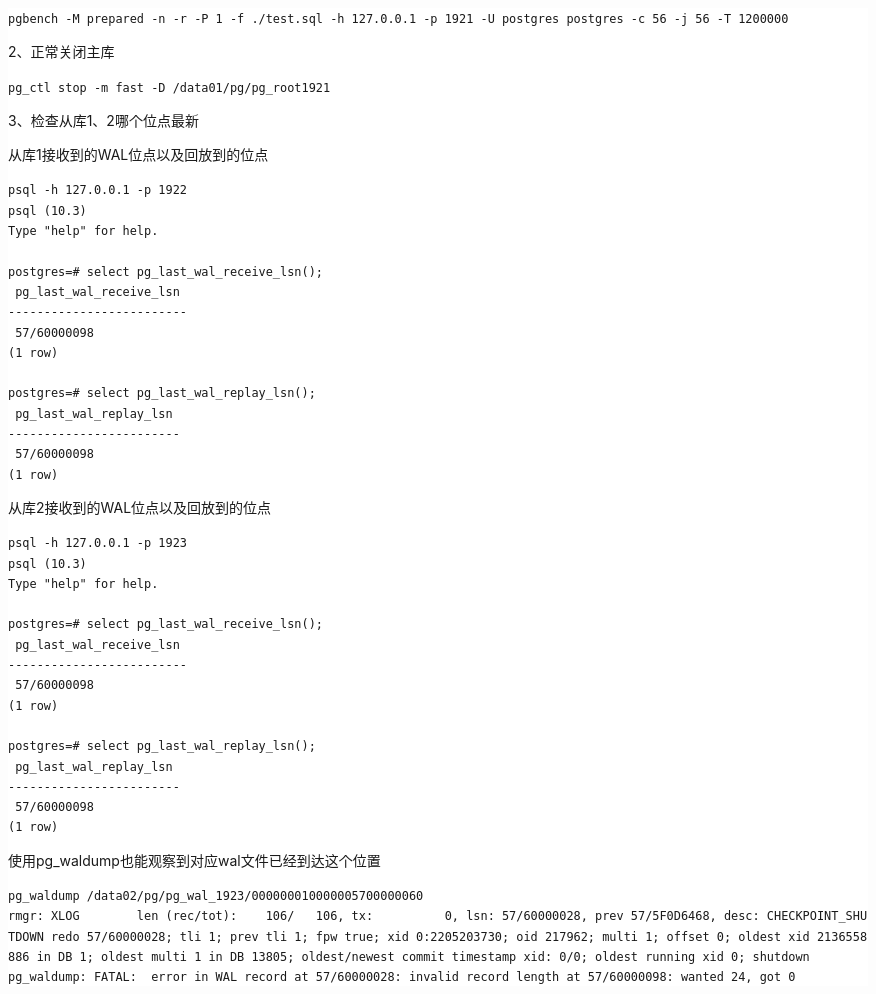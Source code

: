 ```  
pgbench -M prepared -n -r -P 1 -f ./test.sql -h 127.0.0.1 -p 1921 -U postgres postgres -c 56 -j 56 -T 1200000  
```  
  
2、正常关闭主库  
  
```  
pg_ctl stop -m fast -D /data01/pg/pg_root1921  
```  
  
3、检查从库1、2哪个位点最新  
  
从库1接收到的WAL位点以及回放到的位点  
  
```  
psql -h 127.0.0.1 -p 1922  
psql (10.3)  
Type "help" for help.  
  
postgres=# select pg_last_wal_receive_lsn();  
 pg_last_wal_receive_lsn   
-------------------------  
 57/60000098  
(1 row)  
  
postgres=# select pg_last_wal_replay_lsn();  
 pg_last_wal_replay_lsn   
------------------------  
 57/60000098  
(1 row)  
```  
  
从库2接收到的WAL位点以及回放到的位点  
  
```  
psql -h 127.0.0.1 -p 1923  
psql (10.3)  
Type "help" for help.  
  
postgres=# select pg_last_wal_receive_lsn();  
 pg_last_wal_receive_lsn   
-------------------------  
 57/60000098  
(1 row)  
  
postgres=# select pg_last_wal_replay_lsn();  
 pg_last_wal_replay_lsn   
------------------------  
 57/60000098  
(1 row)  
```  
  
使用pg_waldump也能观察到对应wal文件已经到达这个位置  
  
```  
pg_waldump /data02/pg/pg_wal_1923/000000010000005700000060  
rmgr: XLOG        len (rec/tot):    106/   106, tx:          0, lsn: 57/60000028, prev 57/5F0D6468, desc: CHECKPOINT_SHUTDOWN redo 57/60000028; tli 1; prev tli 1; fpw true; xid 0:2205203730; oid 217962; multi 1; offset 0; oldest xid 2136558886 in DB 1; oldest multi 1 in DB 13805; oldest/newest commit timestamp xid: 0/0; oldest running xid 0; shutdown  
pg_waldump: FATAL:  error in WAL record at 57/60000028: invalid record length at 57/60000098: wanted 24, got 0  
```  
  